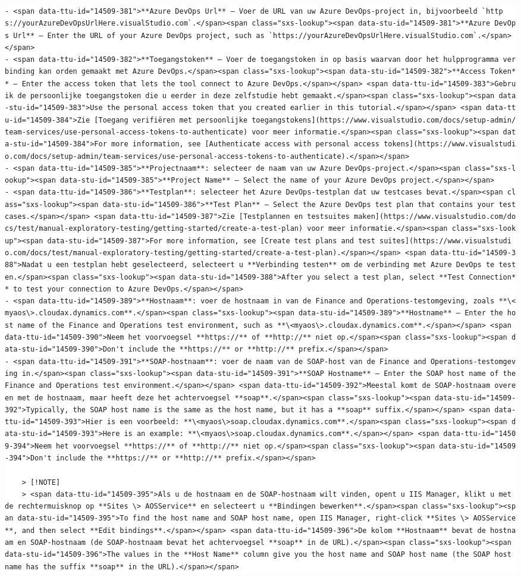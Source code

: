     - <span data-ttu-id="14509-381">**Azure DevOps Url** – Voer de URL van uw Azure DevOps-project in, bijvoorbeeld `https://yourAzureDevOpsUrlHere.visualStudio.com`.</span><span class="sxs-lookup"><span data-stu-id="14509-381">**Azure DevOps Url** – Enter the URL of your Azure DevOps project, such as `https://yourAzureDevOpsUrlHere.visualStudio.com`.</span></span>
    - <span data-ttu-id="14509-382">**Toegangstoken** – Voer de toegangstoken in op basis waarvan door het hulpprogramma verbinding kan orden gemaakt met Azure DevOps.</span><span class="sxs-lookup"><span data-stu-id="14509-382">**Access Token** – Enter the access token that lets the tool connect to Azure DevOps.</span></span> <span data-ttu-id="14509-383">Gebruik de persoonlijke toegangstoken die u eerder in deze zelfstudie hebt gemaakt.</span><span class="sxs-lookup"><span data-stu-id="14509-383">Use the personal access token that you created earlier in this tutorial.</span></span> <span data-ttu-id="14509-384">Zie [Toegang verifiëren met persoonlijke toegangstokens](https://www.visualstudio.com/docs/setup-admin/team-services/use-personal-access-tokens-to-authenticate) voor meer informatie.</span><span class="sxs-lookup"><span data-stu-id="14509-384">For more information, see [Authenticate access with personal access tokens](https://www.visualstudio.com/docs/setup-admin/team-services/use-personal-access-tokens-to-authenticate).</span></span>
    - <span data-ttu-id="14509-385">**Projectnaam**: selecteer de naam van uw Azure DevOps-project.</span><span class="sxs-lookup"><span data-stu-id="14509-385">**Project Name** – Select the name of your Azure DevOps project.</span></span>
    - <span data-ttu-id="14509-386">**Testplan**: selecteer het Azure DevOps-testplan dat uw testcases bevat.</span><span class="sxs-lookup"><span data-stu-id="14509-386">**Test Plan** – Select the Azure DevOps test plan that contains your test cases.</span></span> <span data-ttu-id="14509-387">Zie [Testplannen en testsuites maken](https://www.visualstudio.com/docs/test/manual-exploratory-testing/getting-started/create-a-test-plan) voor meer informatie.</span><span class="sxs-lookup"><span data-stu-id="14509-387">For more information, see [Create test plans and test suites](https://www.visualstudio.com/docs/test/manual-exploratory-testing/getting-started/create-a-test-plan).</span></span> <span data-ttu-id="14509-388">Nadat u een testplan hebt geselecteerd, selecteert u **Verbinding testen** om de verbinding met Azure DevOps te testen.</span><span class="sxs-lookup"><span data-stu-id="14509-388">After you select a test plan, select **Test Connection** to test your connection to Azure DevOps.</span></span>
    - <span data-ttu-id="14509-389">**Hostnaam**: voer de hostnaam in van de Finance and Operations-testomgeving, zoals **\<myaos\>.cloudax.dynamics.com**.</span><span class="sxs-lookup"><span data-stu-id="14509-389">**Hostname** – Enter the host name of the Finance and Operations test environment, such as **\<myaos\>.cloudax.dynamics.com**.</span></span> <span data-ttu-id="14509-390">Neem het voorvoegsel **https://** of **http://** niet op.</span><span class="sxs-lookup"><span data-stu-id="14509-390">Don't include the **https://** or **http://** prefix.</span></span>
    - <span data-ttu-id="14509-391">**SOAP-hostnaam**: voer de naam van de SOAP-host van de Finance and Operations-testomgeving in.</span><span class="sxs-lookup"><span data-stu-id="14509-391">**SOAP Hostname** – Enter the SOAP host name of the Finance and Operations test environment.</span></span> <span data-ttu-id="14509-392">Meestal komt de SOAP-hostnaam overeen met de hostnaam, maar heeft deze het achtervoegsel **soap**.</span><span class="sxs-lookup"><span data-stu-id="14509-392">Typically, the SOAP host name is the same as the host name, but it has a **soap** suffix.</span></span> <span data-ttu-id="14509-393">Hier is een voorbeeld: **\<myaos\>soap.cloudax.dynamics.com**.</span><span class="sxs-lookup"><span data-stu-id="14509-393">Here is an example: **\<myaos\>soap.cloudax.dynamics.com**.</span></span> <span data-ttu-id="14509-394">Neem het voorvoegsel **https://** of **http://** niet op.</span><span class="sxs-lookup"><span data-stu-id="14509-394">Don't include the **https://** or **http://** prefix.</span></span>

        > [!NOTE]
        > <span data-ttu-id="14509-395">Als u de hostnaam en de SOAP-hostnaam wilt vinden, opent u IIS Manager, klikt u met de rechtermuisknop op **Sites \> AOSService** en selecteert u **Bindingen bewerken**.</span><span class="sxs-lookup"><span data-stu-id="14509-395">To find the host name and SOAP host name, open IIS Manager, right-click **Sites \> AOSService**, and then select **Edit bindings**.</span></span> <span data-ttu-id="14509-396">De kolom **Hostnaam** bevat de hostnaam en SOAP-hostnaam (de SOAP-hostnaam bevat het achtervoegsel **soap** in de URL).</span><span class="sxs-lookup"><span data-stu-id="14509-396">The values in the **Host Name** column give you the host name and SOAP host name (the SOAP host name has the suffix **soap** in the URL).</span></span>
